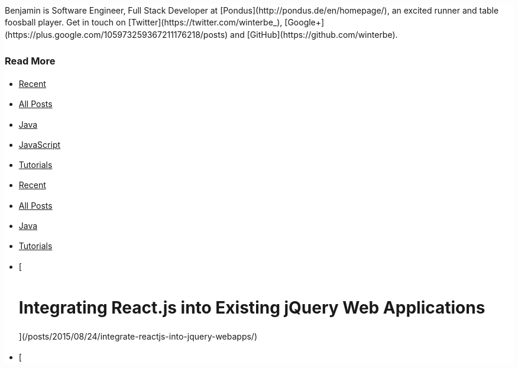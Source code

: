 <div class="social-share"><iframe allowtransparency="true" scrolling="no" frameborder="0" src="https://buttons.github.io/buttons.html#href=https%3A%2F%2Fgithub.com%2Fwinterbe&amp;text=Follow%20%40winterbe&amp;data-count-api=&amp;data-count-href=&amp;data-count-aria-label=&amp;data-style=mega&amp;data-icon=&amp;aria-label=Follow%20%40winterbe%20on%20GitHub" style="width: 140px; height: 28px; border: none;"></iframe><iframe id="twitter-widget-0" scrolling="no" frameborder="0" allowtransparency="true" class="twitter-follow-button twitter-follow-button-rendered" title="Twitter Follow Button" src="http://platform.twitter.com/widgets/follow_button.f7908d4abf5ce27173c69bdbb93aedb6.en.html#dnt=true&amp;id=twitter-widget-0&amp;lang=en&amp;screen_name=winterbe_&amp;show_count=false&amp;show_screen_name=true&amp;size=l&amp;time=1480908486304" style="position: static; visibility: visible; width: 150px; height: 28px;" data-screen-name="winterbe_"></iframe><script>!function(d,s,id){var js,fjs=d.getElementsByTagName(s)[0],p=/^http:/.test(d.location)?'http':'https';if(!d.getElementById(id)){js=d.createElement(s);js.id=id;js.src=p+'://platform.twitter.com/widgets.js';fjs.parentNode.insertBefore(js,fjs);}}(document, 'script', 'twitter-wjs');</script> <iframe id="twitter-widget-1" scrolling="no" frameborder="0" allowtransparency="true" class="twitter-share-button twitter-share-button-rendered twitter-tweet-button" title="Twitter Tweet Button" src="http://platform.twitter.com/widgets/tweet_button.f7908d4abf5ce27173c69bdbb93aedb6.en.html#dnt=true&amp;id=twitter-widget-1&amp;lang=en&amp;original_referer=http%3A%2F%2Fwinterbe.com%2Fposts%2F2015%2F05%2F22%2Fjava8-concurrency-tutorial-atomic-concurrent-map-examples%2F&amp;size=l&amp;text=Java%208%20Concurrency%20Tutorial%3A%20Atomic%20Variables%20and%20ConcurrentMap%20-%20Benjamin%20Winterberg&amp;time=1480908486306&amp;type=share&amp;url=http%3A%2F%2Fwinterbe.com%2Fposts%2F2015%2F05%2F22%2Fjava8-concurrency-tutorial-atomic-concurrent-map-examples%2F&amp;via=winterbe_" style="position: static; visibility: visible; width: 75px; height: 28px;"></iframe><script>!function(d,s,id){var js,fjs=d.getElementsByTagName(s)[0],p=/^http:/.test(d.location)?'http':'https';if(!d.getElementById(id)){js=d.createElement(s);js.id=id;js.src=p+'://platform.twitter.com/widgets.js';fjs.parentNode.insertBefore(js,fjs);}}(document, 'script', 'twitter-wjs');</script></div>

<section class="author">Benjamin is Software Engineer, Full Stack Developer at [Pondus](http://pondus.de/en/homepage/), an excited runner and table foosball player. Get in touch on [Twitter](https://twitter.com/winterbe_), [Google+](https://plus.google.com/105973259367211176218/posts) and [GitHub](https://github.com/winterbe).</section>

### Read More

*   [Recent](#)
*   [All Posts](/blog/)
*   [Java](/java/)
*   [JavaScript](/javascript/)
*   [Tutorials](/tutorials/)

*   [Recent](#)
*   [All Posts](/blog/)
*   [Java](/java/)
*   [Tutorials](/tutorials/)

*   [

    # Integrating React.js into Existing jQuery Web Applications

    ](/posts/2015/08/24/integrate-reactjs-into-jquery-webapps/)
*   [
